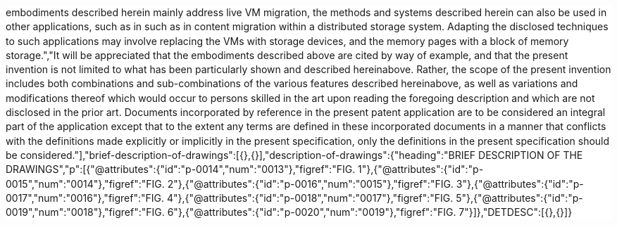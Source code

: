 embodiments described herein mainly address live VM migration, the methods and systems described herein can also be used in other applications, such as in such as in content migration within a distributed storage system. Adapting the disclosed techniques to such applications may involve replacing the VMs with storage devices, and the memory pages with a block of memory storage.","It will be appreciated that the embodiments described above are cited by way of example, and that the present invention is not limited to what has been particularly shown and described hereinabove. Rather, the scope of the present invention includes both combinations and sub-combinations of the various features described hereinabove, as well as variations and modifications thereof which would occur to persons skilled in the art upon reading the foregoing description and which are not disclosed in the prior art. Documents incorporated by reference in the present patent application are to be considered an integral part of the application except that to the extent any terms are defined in these incorporated documents in a manner that conflicts with the definitions made explicitly or implicitly in the present specification, only the definitions in the present specification should be considered."],"brief-description-of-drawings":[{},{}],"description-of-drawings":{"heading":"BRIEF DESCRIPTION OF THE DRAWINGS","p":[{"@attributes":{"id":"p-0014","num":"0013"},"figref":"FIG. 1"},{"@attributes":{"id":"p-0015","num":"0014"},"figref":"FIG. 2"},{"@attributes":{"id":"p-0016","num":"0015"},"figref":"FIG. 3"},{"@attributes":{"id":"p-0017","num":"0016"},"figref":"FIG. 4"},{"@attributes":{"id":"p-0018","num":"0017"},"figref":"FIG. 5"},{"@attributes":{"id":"p-0019","num":"0018"},"figref":"FIG. 6"},{"@attributes":{"id":"p-0020","num":"0019"},"figref":"FIG. 7"}]},"DETDESC":[{},{}]}
